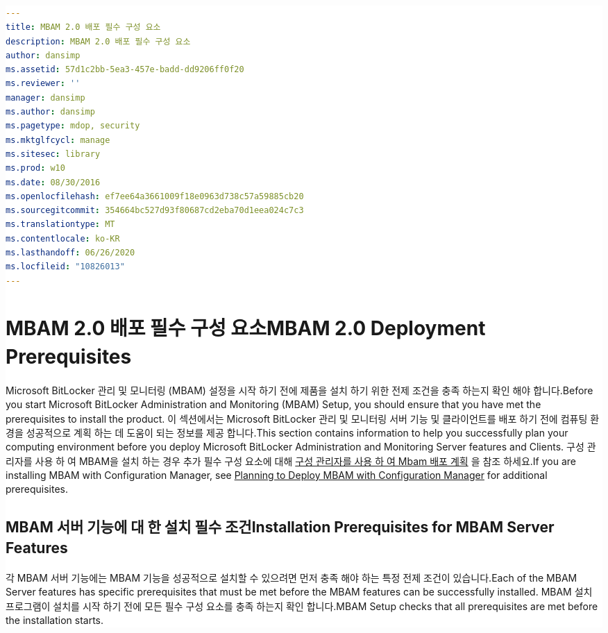 ```yaml
---
title: MBAM 2.0 배포 필수 구성 요소
description: MBAM 2.0 배포 필수 구성 요소
author: dansimp
ms.assetid: 57d1c2bb-5ea3-457e-badd-dd9206ff0f20
ms.reviewer: ''
manager: dansimp
ms.author: dansimp
ms.pagetype: mdop, security
ms.mktglfcycl: manage
ms.sitesec: library
ms.prod: w10
ms.date: 08/30/2016
ms.openlocfilehash: ef7ee64a3661009f18e0963d738c57a59885cb20
ms.sourcegitcommit: 354664bc527d93f80687cd2eba70d1eea024c7c3
ms.translationtype: MT
ms.contentlocale: ko-KR
ms.lasthandoff: 06/26/2020
ms.locfileid: "10826013"
---
```

# <span data-ttu-id="e3a12-103">MBAM 2.0 배포 필수 구성 요소</span><span class="sxs-lookup"><span data-stu-id="e3a12-103">MBAM 2.0 Deployment Prerequisites</span></span>


<span data-ttu-id="e3a12-104">Microsoft BitLocker 관리 및 모니터링 (MBAM) 설정을 시작 하기 전에 제품을 설치 하기 위한 전제 조건을 충족 하는지 확인 해야 합니다.</span><span class="sxs-lookup"><span data-stu-id="e3a12-104">Before you start Microsoft BitLocker Administration and Monitoring (MBAM) Setup, you should ensure that you have met the prerequisites to install the product.</span></span> <span data-ttu-id="e3a12-105">이 섹션에서는 Microsoft BitLocker 관리 및 모니터링 서버 기능 및 클라이언트를 배포 하기 전에 컴퓨팅 환경을 성공적으로 계획 하는 데 도움이 되는 정보를 제공 합니다.</span><span class="sxs-lookup"><span data-stu-id="e3a12-105">This section contains information to help you successfully plan your computing environment before you deploy Microsoft BitLocker Administration and Monitoring Server features and Clients.</span></span> <span data-ttu-id="e3a12-106">구성 관리자를 사용 하 여 MBAM을 설치 하는 경우 추가 필수 구성 요소에 대해 [구성 관리자를 사용 하 여 Mbam 배포 계획](planning-to-deploy-mbam-with-configuration-manager-2.md) 을 참조 하세요.</span><span class="sxs-lookup"><span data-stu-id="e3a12-106">If you are installing MBAM with Configuration Manager, see [Planning to Deploy MBAM with Configuration Manager](planning-to-deploy-mbam-with-configuration-manager-2.md) for additional prerequisites.</span></span>

## <span data-ttu-id="e3a12-107">MBAM 서버 기능에 대 한 설치 필수 조건</span><span class="sxs-lookup"><span data-stu-id="e3a12-107">Installation Prerequisites for MBAM Server Features</span></span>


<span data-ttu-id="e3a12-108">각 MBAM 서버 기능에는 MBAM 기능을 성공적으로 설치할 수 있으려면 먼저 충족 해야 하는 특정 전제 조건이 있습니다.</span><span class="sxs-lookup"><span data-stu-id="e3a12-108">Each of the MBAM Server features has specific prerequisites that must be met before the MBAM features can be successfully installed.</span></span> <span data-ttu-id="e3a12-109">MBAM 설치 프로그램이 설치를 시작 하기 전에 모든 필수 구성 요소를 충족 하는지 확인 합니다.</span><span class="sxs-lookup"><span data-stu-id="e3a12-109">MBAM Setup checks that all prerequisites are met before the installation starts.</span></span>

